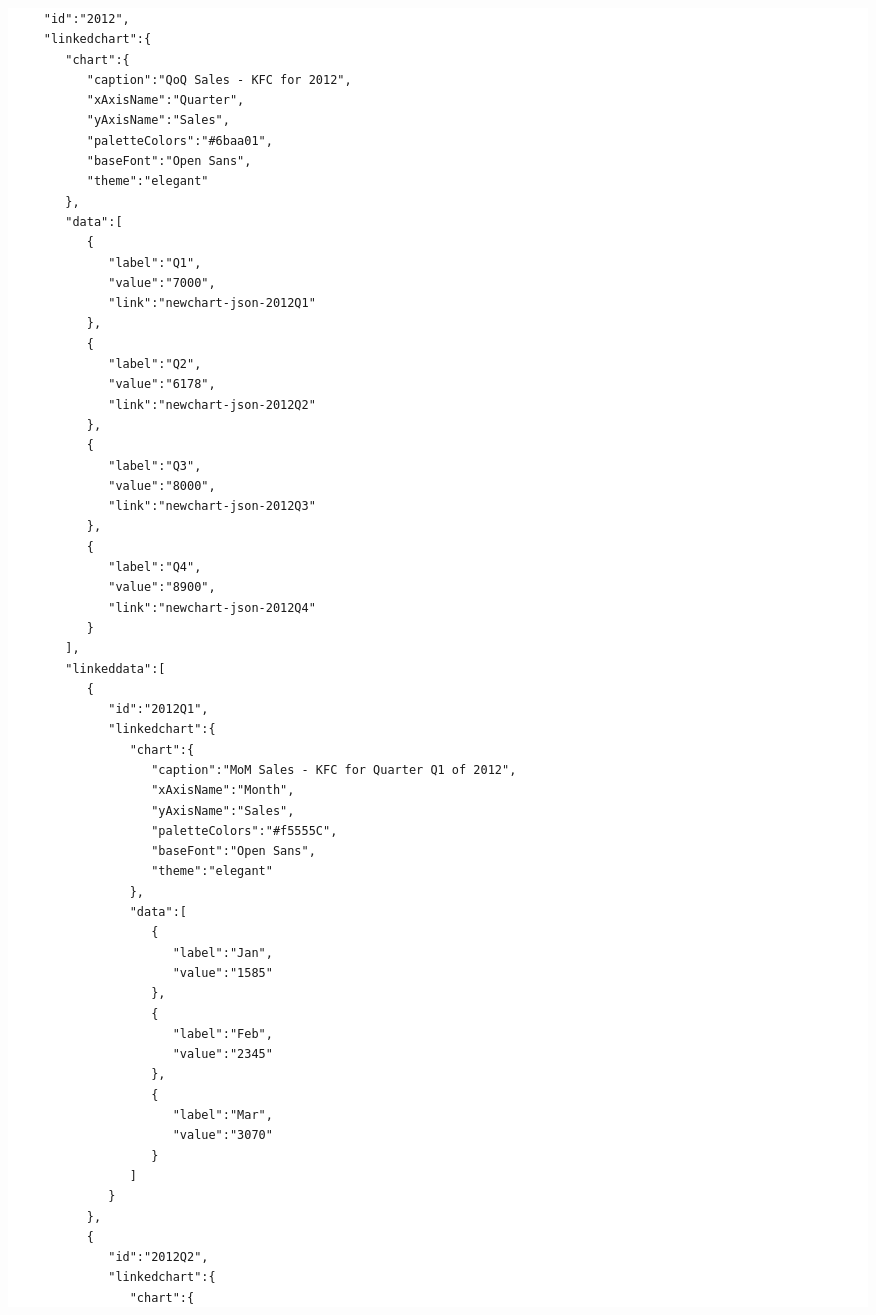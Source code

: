          "id":"2012",
         "linkedchart":{
            "chart":{
               "caption":"QoQ Sales - KFC for 2012",
               "xAxisName":"Quarter",
               "yAxisName":"Sales",
               "paletteColors":"#6baa01",
               "baseFont":"Open Sans",
               "theme":"elegant"
            },
            "data":[
               {
                  "label":"Q1",
                  "value":"7000",
                  "link":"newchart-json-2012Q1"
               },
               {
                  "label":"Q2",
                  "value":"6178",
                  "link":"newchart-json-2012Q2"
               },
               {
                  "label":"Q3",
                  "value":"8000",
                  "link":"newchart-json-2012Q3"
               },
               {
                  "label":"Q4",
                  "value":"8900",
                  "link":"newchart-json-2012Q4"
               }
            ],
            "linkeddata":[
               {
                  "id":"2012Q1",
                  "linkedchart":{
                     "chart":{
                        "caption":"MoM Sales - KFC for Quarter Q1 of 2012",
                        "xAxisName":"Month",
                        "yAxisName":"Sales",
                        "paletteColors":"#f5555C",
                        "baseFont":"Open Sans",
                        "theme":"elegant"
                     },
                     "data":[
                        {
                           "label":"Jan",
                           "value":"1585"
                        },
                        {
                           "label":"Feb",
                           "value":"2345"
                        },
                        {
                           "label":"Mar",
                           "value":"3070"
                        }
                     ]
                  }
               },
               {
                  "id":"2012Q2",
                  "linkedchart":{
                     "chart":{
